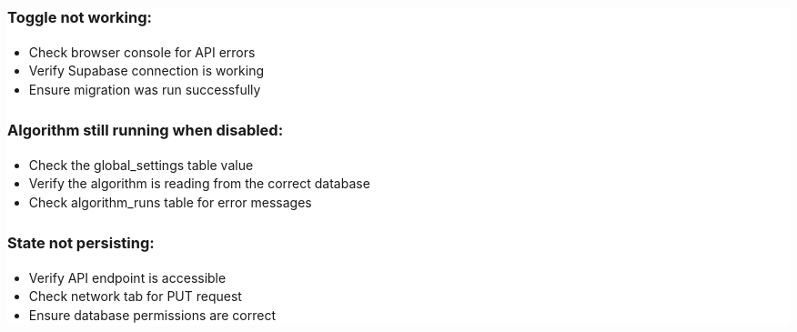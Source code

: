 ### Toggle not working:
- Check browser console for API errors
- Verify Supabase connection is working
- Ensure migration was run successfully

### Algorithm still running when disabled:
- Check the global_settings table value
- Verify the algorithm is reading from the correct database
- Check algorithm_runs table for error messages

### State not persisting:
- Verify API endpoint is accessible
- Check network tab for PUT request
- Ensure database permissions are correct

